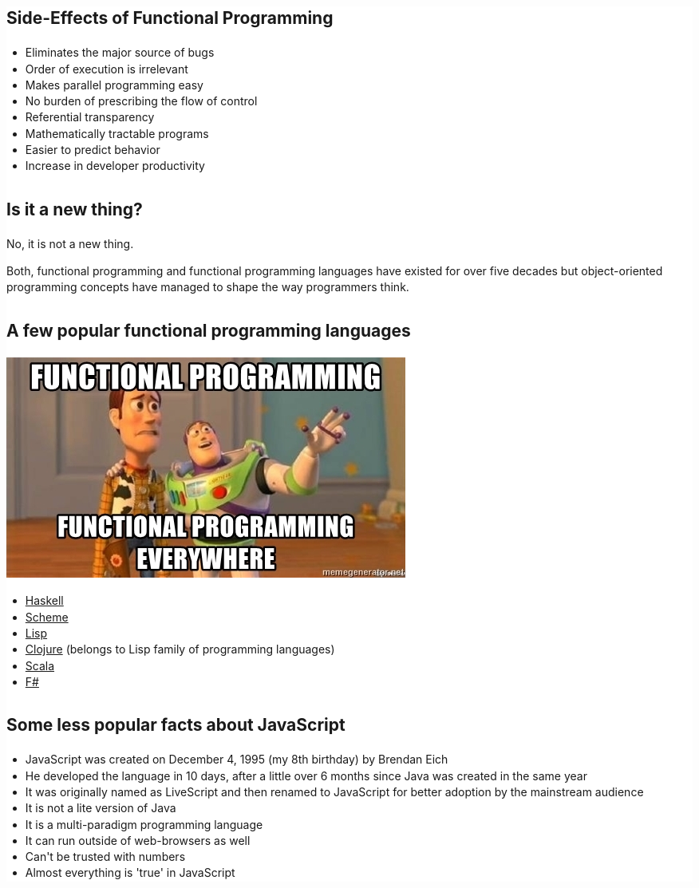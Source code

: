 ## Side-Effects of Functional Programming

* Eliminates the major source of bugs
* Order of execution is irrelevant
* Makes parallel programming easy
* No burden of prescribing the flow of control
* Referential transparency
* Mathematically tractable programs
* Easier to predict behavior
* Increase in developer productivity

## Is it a new thing?

No, it is not a new thing.

Both, functional programming and functional programming languages have existed for over five decades but object-oriented programming concepts have managed to shape the way programmers think.

## A few popular functional programming languages

![FP Everywhere](assets/functional-programming-functional-programming-everywhere.jpg)

* [Haskell](https://www.haskell.org)
* [Scheme](https://en.wikipedia.org/wiki/Scheme_(programming_language))
* [Lisp](https://en.wikipedia.org/wiki/Lisp_(programming_language))
* [Clojure](https://clojure.org) (belongs to Lisp family of programming languages)
* [Scala](https://www.scala-lang.org)
* [F#](http://fsharp.org)

## Some less popular facts about JavaScript

* JavaScript was created on December 4, 1995 (my 8th birthday) by Brendan Eich
* He developed the language in 10 days, after a little over 6 months since Java was created in the same year
* It was originally named as LiveScript and then renamed to JavaScript for better adoption by the mainstream audience
* It is not a lite version of Java
* It is a multi-paradigm programming language
* It can run outside of web-browsers as well
* Can't be trusted with numbers
* Almost everything is 'true' in JavaScript
